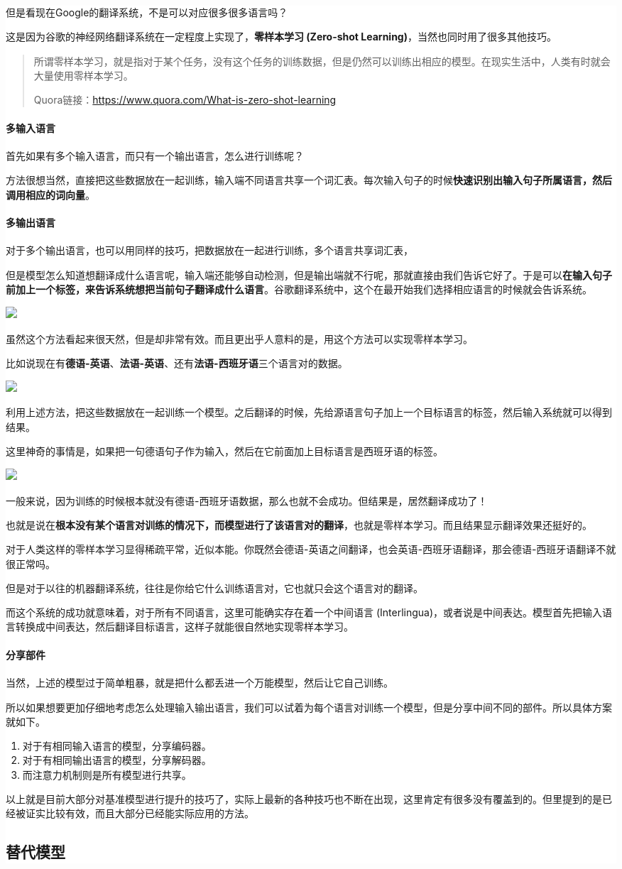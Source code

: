 但是看现在Google的翻译系统，不是可以对应很多很多语言吗？

这是因为谷歌的神经网络翻译系统在一定程度上实现了，**零样本学习 (Zero-shot Learning)**，当然也同时用了很多其他技巧。

> 所谓零样本学习，就是指对于某个任务，没有这个任务的训练数据，但是仍然可以训练出相应的模型。在现实生活中，人类有时就会大量使用零样本学习。
>
> Quora链接：https://www.quora.com/What-is-zero-shot-learning

#### 多输入语言

首先如果有多个输入语言，而只有一个输出语言，怎么进行训练呢？

方法很想当然，直接把这些数据放在一起训练，输入端不同语言共享一个词汇表。每次输入句子的时候**快速识别出输入句子所属语言，然后调用相应的词向量**。

#### 多输出语言

对于多个输出语言，也可以用同样的技巧，把数据放在一起进行训练，多个语言共享词汇表，

但是模型怎么知道想翻译成什么语言呢，输入端还能够自动检测，但是输出端就不行呢，那就直接由我们告诉它好了。于是可以**在输入句子前加上一个标签，来告诉系统想把当前句子翻译成什么语言**。谷歌翻译系统中，这个在最开始我们选择相应语言的时候就会告诉系统。

![](http://upload-images.jianshu.io/upload_images/4787675-1790eac59459f18d.png?imageMogr2/auto-orient/strip%7CimageView2/2/w/1240)

虽然这个方法看起来很天然，但是却非常有效。而且更出乎人意料的是，用这个方法可以实现零样本学习。

比如说现在有**德语-英语**、**法语-英语**、还有**法语-西班牙语**三个语言对的数据。

![](http://upload-images.jianshu.io/upload_images/4787675-663b111296be1767.png?imageMogr2/auto-orient/strip%7CimageView2/2/w/1240)

利用上述方法，把这些数据放在一起训练一个模型。之后翻译的时候，先给源语言句子加上一个目标语言的标签，然后输入系统就可以得到结果。

这里神奇的事情是，如果把一句德语句子作为输入，然后在它前面加上目标语言是西班牙语的标签。

![](http://upload-images.jianshu.io/upload_images/4787675-f7093df6e016561d.png?imageMogr2/auto-orient/strip%7CimageView2/2/w/1240)

一般来说，因为训练的时候根本就没有德语-西班牙语数据，那么也就不会成功。但结果是，居然翻译成功了！

也就是说在**根本没有某个语言对训练的情况下，而模型进行了该语言对的翻译**，也就是零样本学习。而且结果显示翻译效果还挺好的。

对于人类这样的零样本学习显得稀疏平常，近似本能。你既然会德语-英语之间翻译，也会英语-西班牙语翻译，那会德语-西班牙语翻译不就很正常吗。

但是对于以往的机器翻译系统，往往是你给它什么训练语言对，它也就只会这个语言对的翻译。

而这个系统的成功就意味着，对于所有不同语言，这里可能确实存在着一个中间语言 (Interlingua)，或者说是中间表达。模型首先把输入语言转换成中间表达，然后翻译目标语言，这样子就能很自然地实现零样本学习。

#### 分享部件

当然，上述的模型过于简单粗暴，就是把什么都丢进一个万能模型，然后让它自己训练。

所以如果想要更加仔细地考虑怎么处理输入输出语言，我们可以试着为每个语言对训练一个模型，但是分享中间不同的部件。所以具体方案就如下。

1. 对于有相同输入语言的模型，分享编码器。
2. 对于有相同输出语言的模型，分享解码器。
3. 而注意力机制则是所有模型进行共享。

以上就是目前大部分对基准模型进行提升的技巧了，实际上最新的各种技巧也不断在出现，这里肯定有很多没有覆盖到的。但里提到的是已经被证实比较有效，而且大部分已经能实际应用的方法。

## 替代模型
